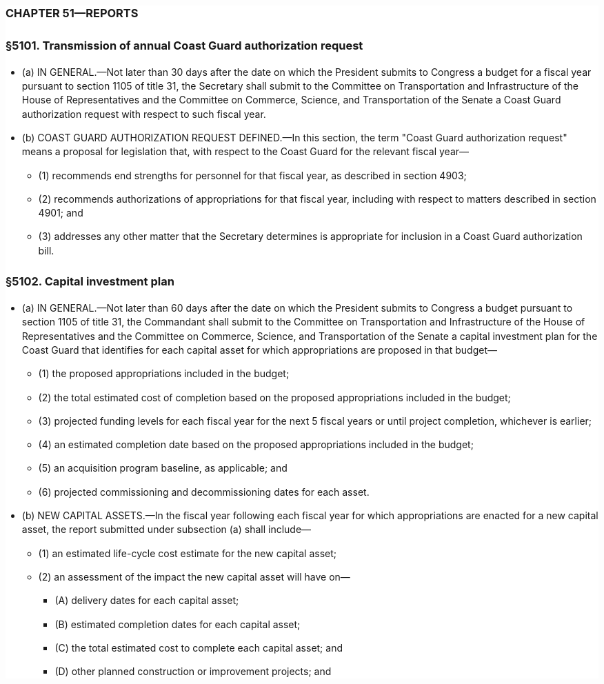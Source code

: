 ### **CHAPTER 51—REPORTS**

### §5101. Transmission of annual Coast Guard authorization request
* (a) IN GENERAL.—Not later than 30 days after the date on which the President submits to Congress a budget for a fiscal year pursuant to section 1105 of title 31, the Secretary shall submit to the Committee on Transportation and Infrastructure of the House of Representatives and the Committee on Commerce, Science, and Transportation of the Senate a Coast Guard authorization request with respect to such fiscal year.

* (b) COAST GUARD AUTHORIZATION REQUEST DEFINED.—In this section, the term "Coast Guard authorization request" means a proposal for legislation that, with respect to the Coast Guard for the relevant fiscal year—

  * (1) recommends end strengths for personnel for that fiscal year, as described in section 4903;

  * (2) recommends authorizations of appropriations for that fiscal year, including with respect to matters described in section 4901; and

  * (3) addresses any other matter that the Secretary determines is appropriate for inclusion in a Coast Guard authorization bill.

### §5102. Capital investment plan
* (a) IN GENERAL.—Not later than 60 days after the date on which the President submits to Congress a budget pursuant to section 1105 of title 31, the Commandant shall submit to the Committee on Transportation and Infrastructure of the House of Representatives and the Committee on Commerce, Science, and Transportation of the Senate a capital investment plan for the Coast Guard that identifies for each capital asset for which appropriations are proposed in that budget—

  * (1) the proposed appropriations included in the budget;

  * (2) the total estimated cost of completion based on the proposed appropriations included in the budget;

  * (3) projected funding levels for each fiscal year for the next 5 fiscal years or until project completion, whichever is earlier;

  * (4) an estimated completion date based on the proposed appropriations included in the budget;

  * (5) an acquisition program baseline, as applicable; and

  * (6) projected commissioning and decommissioning dates for each asset.


* (b) NEW CAPITAL ASSETS.—In the fiscal year following each fiscal year for which appropriations are enacted for a new capital asset, the report submitted under subsection (a) shall include—

  * (1) an estimated life-cycle cost estimate for the new capital asset;

  * (2) an assessment of the impact the new capital asset will have on—

    * (A) delivery dates for each capital asset;

    * (B) estimated completion dates for each capital asset;

    * (C) the total estimated cost to complete each capital asset; and

    * (D) other planned construction or improvement projects; and
